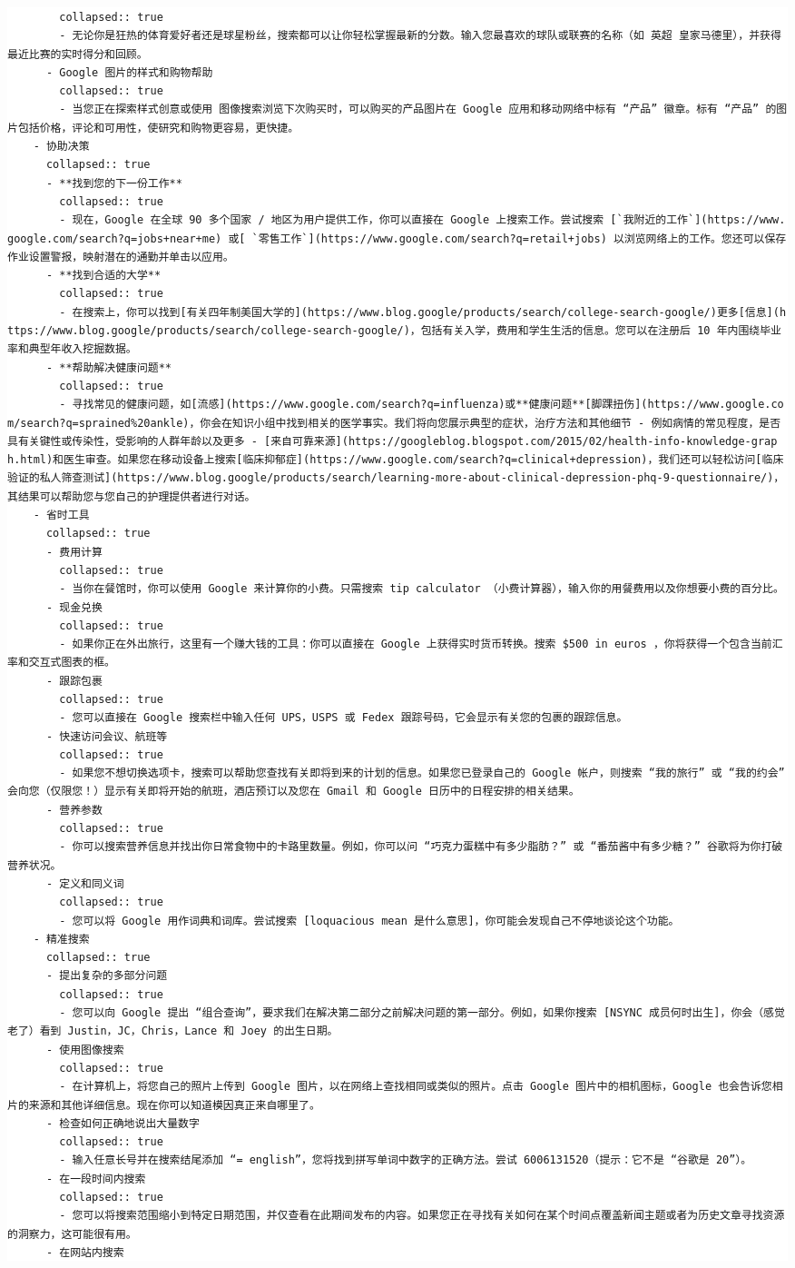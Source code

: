             collapsed:: true
            - 无论你是狂热的体育爱好者还是球星粉丝，搜索都可以让你轻松掌握最新的分数。输入您最喜欢的球队或联赛的名称（如 英超 皇家马德里），并获得最近比赛的实时得分和回顾。
          - Google 图片的样式和购物帮助
            collapsed:: true
            - 当您正在探索样式创意或使用 图像搜索浏览下次购买时，可以购买的产品图片在 Google 应用和移动网络中标有 “产品” 徽章。标有 “产品” 的图片包括价格，评论和可用性，使研究和购物更容易，更快捷。
        - 协助决策
          collapsed:: true
          - **找到您的下一份工作**
            collapsed:: true
            - 现在，Google 在全球 90 多个国家 / 地区为用户提供工作，你可以直接在 Google 上搜索工作。尝试搜索 [`我附近的工作`](https://www.google.com/search?q=jobs+near+me) 或[ `零售工作`](https://www.google.com/search?q=retail+jobs) 以浏览网络上的工作。您还可以保存作业设置警报，映射潜在的通勤并单击以应用。
          - **找到合适的大学**
            collapsed:: true
            - 在搜索上，你可以找到[有关四年制美国大学的](https://www.blog.google/products/search/college-search-google/)更多[信息](https://www.blog.google/products/search/college-search-google/)，包括有关入学，费用和学生生活的信息。您可以在注册后 10 年内围绕毕业率和典型年收入挖掘数据。
          - **帮助解决健康问题**
            collapsed:: true
            - 寻找常见的健康问题，如[流感](https://www.google.com/search?q=influenza)或**健康问题**[脚踝扭伤](https://www.google.com/search?q=sprained%20ankle)，你会在知识小组中找到相关的医学事实。我们将向您展示典型的症状，治疗方法和其他细节 - 例如病情的常见程度，是否具有关键性或传染性，受影响的人群年龄以及更多 - [来自可靠来源](https://googleblog.blogspot.com/2015/02/health-info-knowledge-graph.html)和医生审查。如果您在移动设备上搜索[临床抑郁症](https://www.google.com/search?q=clinical+depression)，我们还可以轻松访问[临床验证的私人筛查测试](https://www.blog.google/products/search/learning-more-about-clinical-depression-phq-9-questionnaire/)，其结果可以帮助您与您自己的护理提供者进行对话。
        - 省时工具
          collapsed:: true
          - 费用计算
            collapsed:: true
            - 当你在餐馆时，你可以使用 Google 来计算你的小费。只需搜索 tip calculator （小费计算器），输入你的用餐费用以及你想要小费的百分比。
          - 现金兑换
            collapsed:: true
            - 如果你正在外出旅行，这里有一个赚大钱的工具：你可以直接在 Google 上获得实时货币转换。搜索 $500 in euros ，你将获得一个包含当前汇率和交互式图表的框。
          - 跟踪包裹
            collapsed:: true
            - 您可以直接在 Google 搜索栏中输入任何 UPS，USPS 或 Fedex 跟踪号码，它会显示有关您的包裹的跟踪信息。
          - 快速访问会议、航班等
            collapsed:: true
            - 如果您不想切换选项卡，搜索可以帮助您查找有关即将到来的计划的信息。如果您已登录自己的 Google 帐户，则搜索 “我的旅行” 或 “我的约会” 会向您（仅限您！）显示有关即将开始的航班，酒店预订以及您在 Gmail 和 Google 日历中的日程安排的相关结果。
          - 营养参数
            collapsed:: true
            - 你可以搜索营养信息并找出你日常食物中的卡路里数量。例如，你可以问 “巧克力蛋糕中有多少脂肪？” 或 “番茄酱中有多少糖？” 谷歌将为你打破营养状况。
          - 定义和同义词
            collapsed:: true
            - 您可以将 Google 用作词典和词库。尝试搜索 [loquacious mean 是什么意思]，你可能会发现自己不停地谈论这个功能。
        - 精准搜索
          collapsed:: true
          - 提出复杂的多部分问题
            collapsed:: true
            - 您可以向 Google 提出 “组合查询”，要求我们在解决第二部分之前解决问题的第一部分。例如，如果你搜索 [NSYNC 成员何时出生]，你会（感觉老了）看到 Justin，JC，Chris，Lance 和 Joey 的出生日期。
          - 使用图像搜索
            collapsed:: true
            - 在计算机上，将您自己的照片上传到 Google 图片，以在网络上查找相同或类似的照片。点击 Google 图片中的相机图标，Google 也会告诉您相片的来源和其他详细信息。现在你可以知道模因真正来自哪里了。
          - 检查如何正确地说出大量数字
            collapsed:: true
            - 输入任意长号并在搜索结尾添加 “= english”，您将找到拼写单词中数字的正确方法。尝试 6006131520（提示：它不是 “谷歌是 20”）。
          - 在一段时间内搜索
            collapsed:: true
            - 您可以将搜索范围缩小到特定日期范围，并仅查看在此期间发布的内容。如果您正在寻找有关如何在某个时间点覆盖新闻主题或者为历史文章寻找资源的洞察力，这可能很有用。
          - 在网站内搜索